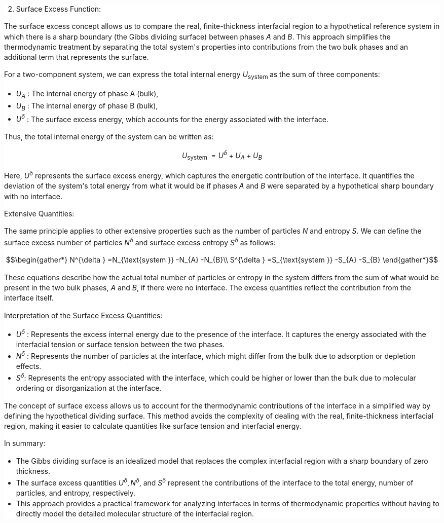 2. Surface Excess Function:

The surface excess concept allows us to compare the real, finite-thickness interfacial region to a hypothetical reference system in which there is a sharp boundary (the Gibbs dividing surface) between phases $A$ and $B$. This approach simplifies the thermodynamic treatment by separating the total system's properties into contributions from the two bulk phases and an additional term that represents the surface.

For a two-component system, we can express the total internal energy $U_{\text{system }}$ as the sum of three components:
- $U_{A}$ : The internal energy of phase A (bulk),
- $U_{B}$ : The internal energy of phase B (bulk),
- $U^{\delta }$ : The surface excess energy, which accounts for the energy associated with the interface.

Thus, the total internal energy of the system can be written as:


$$\begin{equation*}
U_{\text{system }} =U^{\delta } +U_{A} +U_{B}
\end{equation*}$$


Here, $U^{\delta }$ represents the surface excess energy, which captures the energetic contribution of the interface. It quantifies the deviation of the system's total energy from what it would be if phases $A$ and $B$ were separated by a hypothetical sharp boundary with no interface.

Extensive Quantities:

The same principle applies to other extensive properties such as the number of particles $N$ and entropy $S$. We can define the surface excess number of particles $N^{\delta }$ and surface excess entropy $S^{\delta }$ as follows:

$$\begin{gather*}
N^{\delta } =N_{\text{system }} -N_{A} -N_{B}\\
S^{\delta } =S_{\text{system }} -S_{A} -S_{B}
\end{gather*}$$


These equations describe how the actual total number of particles or entropy in the system differs from the sum of what would be present in the two bulk phases, $A$ and $B$, if there were no interface. The excess quantities reflect the contribution from the interface itself.

Interpretation of the Surface Excess Quantities:
- $U^{\delta }$ : Represents the excess internal energy due to the presence of the interface. It captures the energy associated with the interfacial tension or surface tension between the two phases.
- $N^{\delta }$ : Represents the number of particles at the interface, which might differ from the bulk due to adsorption or depletion effects.
- $S^{\delta } :$ Represents the entropy associated with the interface, which could be higher or lower than the bulk due to molecular ordering or disorganization at the interface.


The concept of surface excess allows us to account for the thermodynamic contributions of the interface in a simplified way by defining the hypothetical dividing surface. This method avoids the complexity of dealing with the real, finite-thickness interfacial region, making it easier to calculate quantities like surface tension and interfacial energy.

In summary:
- The Gibbs dividing surface is an idealized model that replaces the complex interfacial region with a sharp boundary of zero thickness.
- The surface excess quantities $U^{\delta } ,N^{\delta }$, and $S^{\delta }$ represent the contributions of the interface to the total energy, number of particles, and entropy, respectively.
- This approach provides a practical framework for analyzing interfaces in terms of thermodynamic properties without having to directly model the detailed molecular structure of the interfacial region.
